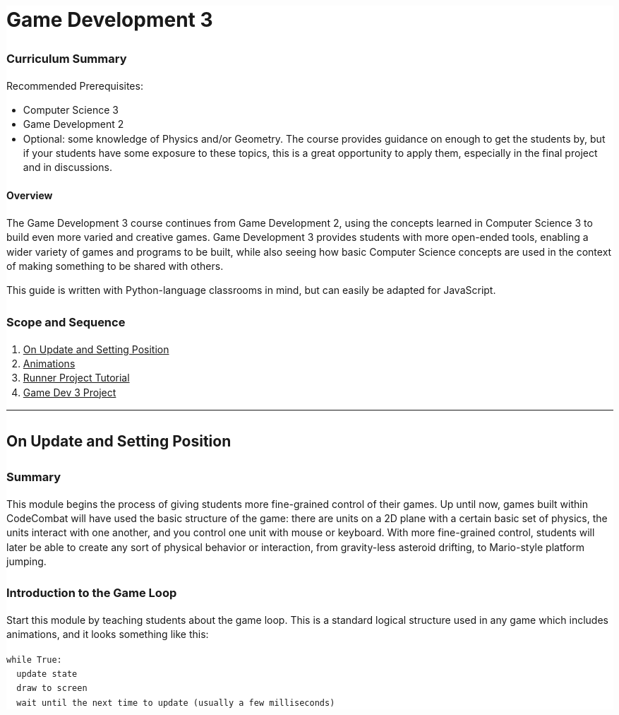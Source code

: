 # Game Development 3

### Curriculum Summary

Recommended Prerequisites:

* Computer Science 3
* Game Development 2
* Optional: some knowledge of Physics and/or Geometry. The course provides guidance on enough to get the students by, but if your students have some exposure to these topics, this is a great opportunity to apply them, especially in the final project and in discussions.

#### Overview

The Game Development 3 course continues from Game Development 2, using the concepts learned in Computer Science 3 to build even more varied and creative games. Game Development 3 provides students with more open-ended tools, enabling a wider variety of games and programs to be built, while also seeing how basic Computer Science concepts are used in the context of making something to be shared with others.

This guide is written with Python-language classrooms in mind, but can easily be adapted for JavaScript.

### Scope and Sequence

1. [On Update and Setting Position](#on-update-and-setting-position)
2. [Animations](#animations)
3. [Runner Project Tutorial](#runner)
4. [Game Dev 3 Project](#game-development-3-project)

---

## On Update and Setting Position

### Summary

This module begins the process of giving students more fine-grained control of their games. Up until now, games built within CodeCombat will have used the basic structure of the game: there are units on a 2D plane with a certain basic set of physics, the units interact with one another, and you control one unit with mouse or keyboard. With more fine-grained control, students will later be able to create any sort of physical behavior or interaction, from gravity-less asteroid drifting, to Mario-style platform jumping.

### Introduction to the Game Loop

Start this module by teaching students about the game loop. This is a standard logical structure used in any game which includes animations, and it looks something like this:

```
while True:
  update state
  draw to screen
  wait until the next time to update (usually a few milliseconds)
```
